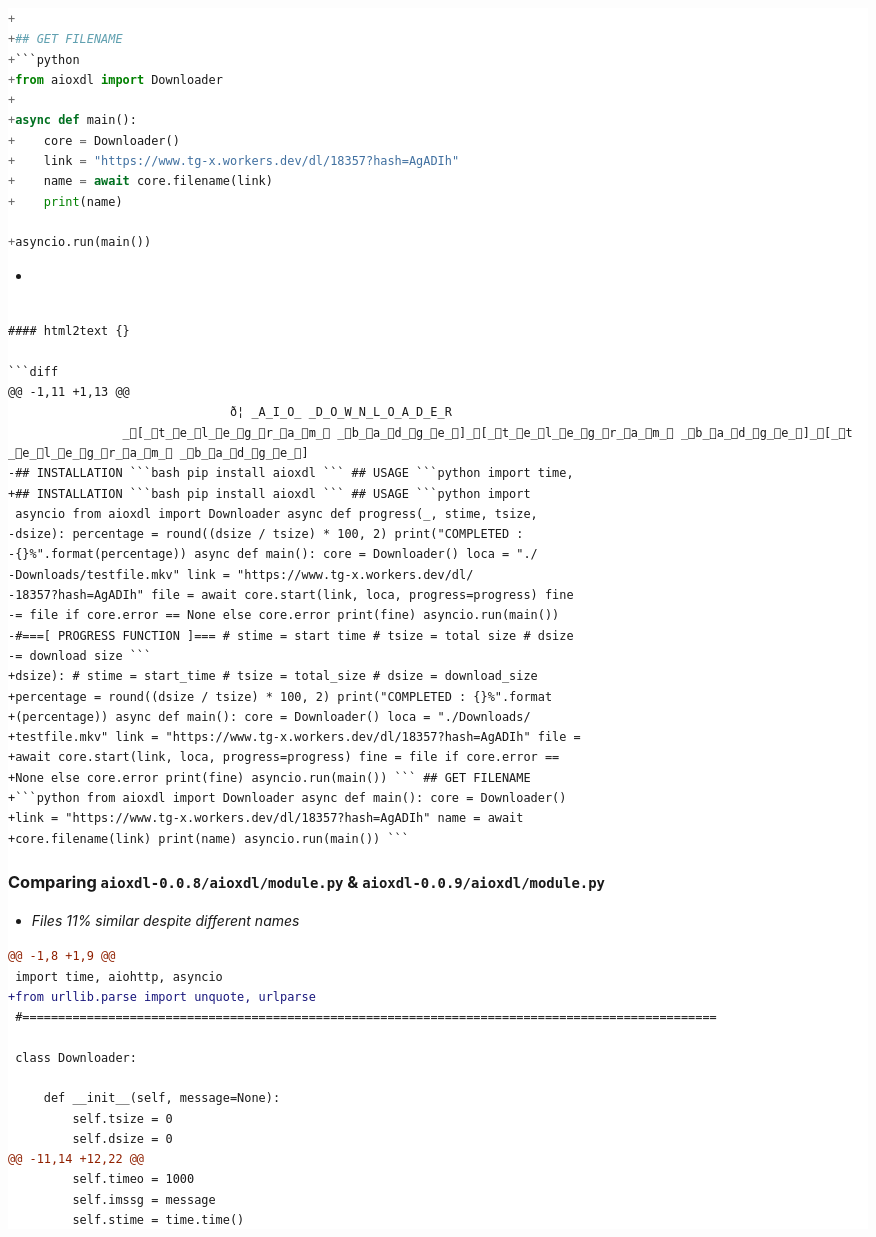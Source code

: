  ```python
+
+## GET FILENAME
+```python
+from aioxdl import Downloader
+
+async def main():
+    core = Downloader()
+    link = "https://www.tg-x.workers.dev/dl/18357?hash=AgADIh"
+    name = await core.filename(link)
+    print(name)
 
+asyncio.run(main())
 ```
+
```

#### html2text {}

```diff
@@ -1,11 +1,13 @@
                               ð¦ _A_I_O_ _D_O_W_N_L_O_A_D_E_R
                _[_t_e_l_e_g_r_a_m_ _b_a_d_g_e_]_[_t_e_l_e_g_r_a_m_ _b_a_d_g_e_]_[_t_e_l_e_g_r_a_m_ _b_a_d_g_e_]
-## INSTALLATION ```bash pip install aioxdl ``` ## USAGE ```python import time,
+## INSTALLATION ```bash pip install aioxdl ``` ## USAGE ```python import
 asyncio from aioxdl import Downloader async def progress(_, stime, tsize,
-dsize): percentage = round((dsize / tsize) * 100, 2) print("COMPLETED :
-{}%".format(percentage)) async def main(): core = Downloader() loca = "./
-Downloads/testfile.mkv" link = "https://www.tg-x.workers.dev/dl/
-18357?hash=AgADIh" file = await core.start(link, loca, progress=progress) fine
-= file if core.error == None else core.error print(fine) asyncio.run(main())
-#===[ PROGRESS FUNCTION ]=== # stime = start time # tsize = total size # dsize
-= download size ```
+dsize): # stime = start_time # tsize = total_size # dsize = download_size
+percentage = round((dsize / tsize) * 100, 2) print("COMPLETED : {}%".format
+(percentage)) async def main(): core = Downloader() loca = "./Downloads/
+testfile.mkv" link = "https://www.tg-x.workers.dev/dl/18357?hash=AgADIh" file =
+await core.start(link, loca, progress=progress) fine = file if core.error ==
+None else core.error print(fine) asyncio.run(main()) ``` ## GET FILENAME
+```python from aioxdl import Downloader async def main(): core = Downloader()
+link = "https://www.tg-x.workers.dev/dl/18357?hash=AgADIh" name = await
+core.filename(link) print(name) asyncio.run(main()) ```
```

### Comparing `aioxdl-0.0.8/aioxdl/module.py` & `aioxdl-0.0.9/aioxdl/module.py`

 * *Files 11% similar despite different names*

```diff
@@ -1,8 +1,9 @@
 import time, aiohttp, asyncio
+from urllib.parse import unquote, urlparse
 #=================================================================================================
 
 class Downloader:
 
     def __init__(self, message=None):
         self.tsize = 0
         self.dsize = 0
@@ -11,14 +12,22 @@
         self.timeo = 1000
         self.imssg = message
         self.stime = time.time()
```